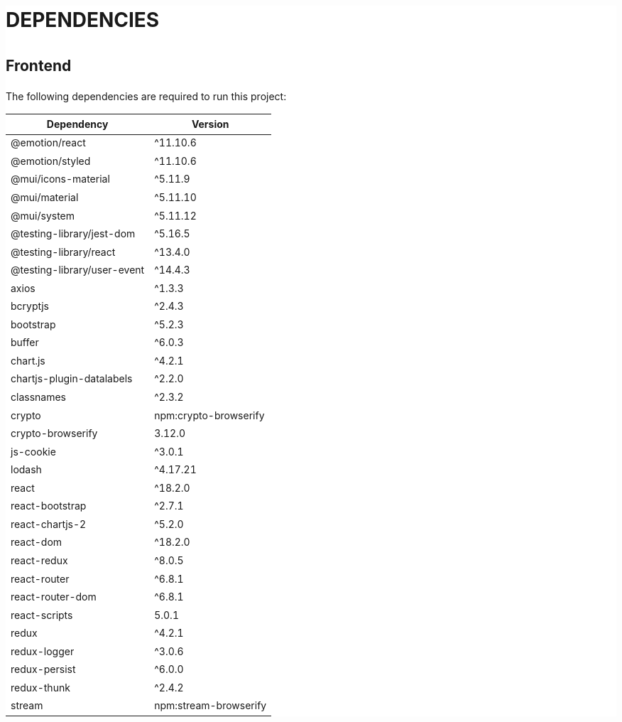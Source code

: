 # **DEPENDENCIES**
## **Frontend**

The following dependencies are required to run this project:

| Dependency                   | Version   |
|------------------------------|-----------|
| @emotion/react               | ^11.10.6 |
| @emotion/styled              | ^11.10.6 |
| @mui/icons-material          | ^5.11.9   |
| @mui/material                | ^5.11.10  |
| @mui/system                  | ^5.11.12 |
| @testing-library/jest-dom    | ^5.16.5  |
| @testing-library/react       | ^13.4.0   |
| @testing-library/user-event | ^14.4.3  |
| axios                        | ^1.3.3    |
| bcryptjs                     | ^2.4.3    |
| bootstrap                    | ^5.2.3    |
| buffer                       | ^6.0.3    |
| chart.js                     | ^4.2.1    |
| chartjs-plugin-datalabels    | ^2.2.0    |
| classnames                   | ^2.3.2    |
| crypto                       | npm:crypto-browserify |
| crypto-browserify            | 3.12.0   |
| js-cookie                    | ^3.0.1    |
| lodash                       | ^4.17.21 |
| react                        | ^18.2.0  |
| react-bootstrap              | ^2.7.1    |
| react-chartjs-2              | ^5.2.0    |
| react-dom                    | ^18.2.0  |
| react-redux                  | ^8.0.5   |
| react-router                 | ^6.8.1   |
| react-router-dom             | ^6.8.1   |
| react-scripts                | 5.0.1    |
| redux                        | ^4.2.1   |
| redux-logger                 | ^3.0.6   |
| redux-persist                | ^6.0.0   |
| redux-thunk                  | ^2.4.2   |
| stream                       | npm:stream-browserify |